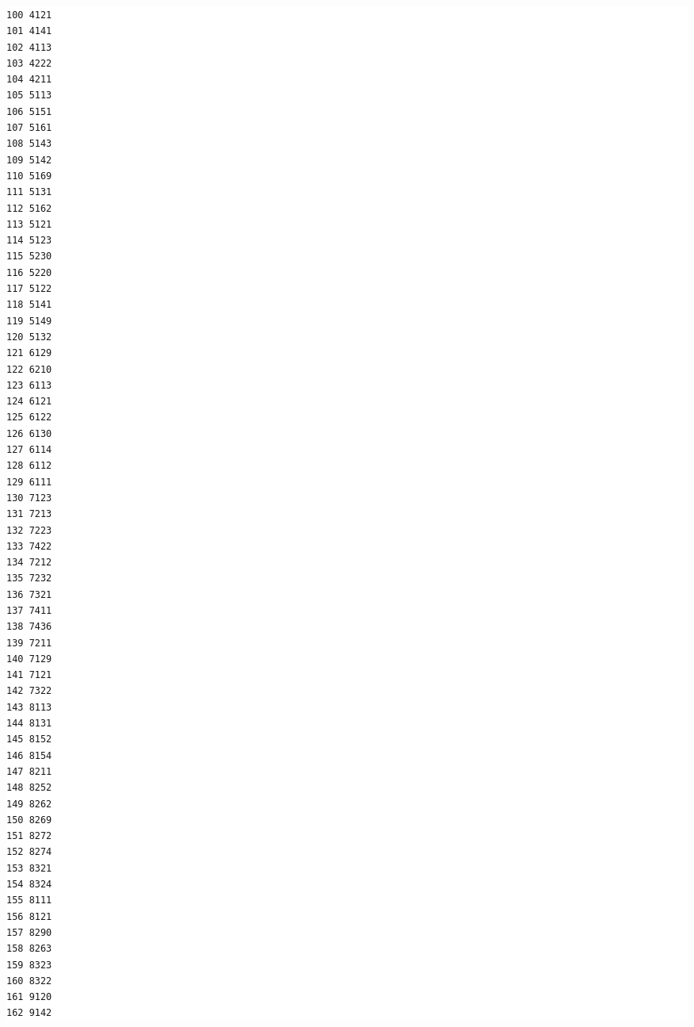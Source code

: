 ``` output
100 4121
101 4141
102 4113
103 4222
104 4211
105 5113
106 5151
107 5161
108 5143
109 5142
110 5169
111 5131
112 5162
113 5121
114 5123
115 5230
116 5220
117 5122
118 5141
119 5149
120 5132
121 6129
122 6210
123 6113
124 6121
125 6122
126 6130
127 6114
128 6112
129 6111
130 7123
131 7213
132 7223
133 7422
134 7212
135 7232
136 7321
137 7411
138 7436
139 7211
140 7129
141 7121
142 7322
143 8113
144 8131
145 8152
146 8154
147 8211
148 8252
149 8262
150 8269
151 8272
152 8274
153 8321
154 8324
155 8111
156 8121
157 8290
158 8263
159 8323
160 8322
161 9120
162 9142
```